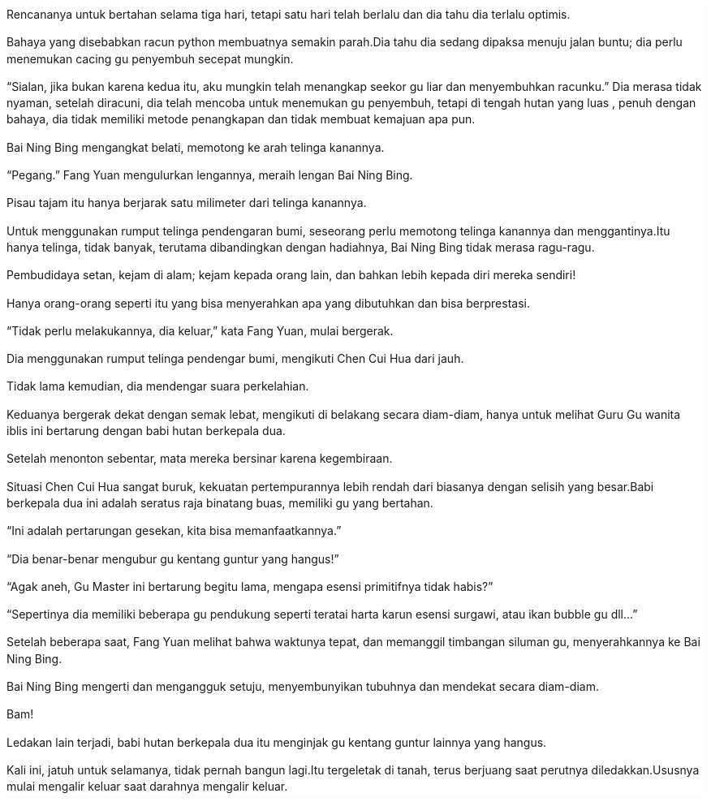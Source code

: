 Rencananya untuk bertahan selama tiga hari, tetapi satu hari telah berlalu dan dia tahu dia terlalu optimis.

Bahaya yang disebabkan racun python membuatnya semakin parah.Dia tahu dia sedang dipaksa menuju jalan buntu; dia perlu menemukan cacing gu penyembuh secepat mungkin.

“Sialan, jika bukan karena kedua itu, aku mungkin telah menangkap seekor gu liar dan menyembuhkan racunku.” Dia merasa tidak nyaman, setelah diracuni, dia telah mencoba untuk menemukan gu penyembuh, tetapi di tengah hutan yang luas , penuh dengan bahaya, dia tidak memiliki metode penangkapan dan tidak membuat kemajuan apa pun.

Bai Ning Bing mengangkat belati, memotong ke arah telinga kanannya.

“Pegang.” Fang Yuan mengulurkan lengannya, meraih lengan Bai Ning Bing.

Pisau tajam itu hanya berjarak satu milimeter dari telinga kanannya.

Untuk menggunakan rumput telinga pendengaran bumi, seseorang perlu memotong telinga kanannya dan menggantinya.Itu hanya telinga, tidak banyak, terutama dibandingkan dengan hadiahnya, Bai Ning Bing tidak merasa ragu-ragu.

Pembudidaya setan, kejam di alam; kejam kepada orang lain, dan bahkan lebih kepada diri mereka sendiri!

Hanya orang-orang seperti itu yang bisa menyerahkan apa yang dibutuhkan dan bisa berprestasi.

“Tidak perlu melakukannya, dia keluar,” kata Fang Yuan, mulai bergerak.

Dia menggunakan rumput telinga pendengar bumi, mengikuti Chen Cui Hua dari jauh.

Tidak lama kemudian, dia mendengar suara perkelahian.

Keduanya bergerak dekat dengan semak lebat, mengikuti di belakang secara diam-diam, hanya untuk melihat Guru Gu wanita iblis ini bertarung dengan babi hutan berkepala dua.

Setelah menonton sebentar, mata mereka bersinar karena kegembiraan.

Situasi Chen Cui Hua sangat buruk, kekuatan pertempurannya lebih rendah dari biasanya dengan selisih yang besar.Babi berkepala dua ini adalah seratus raja binatang buas, memiliki gu yang bertahan.

“Ini adalah pertarungan gesekan, kita bisa memanfaatkannya.”

“Dia benar-benar mengubur gu kentang guntur yang hangus!”

“Agak aneh, Gu Master ini bertarung begitu lama, mengapa esensi primitifnya tidak habis?”

“Sepertinya dia memiliki beberapa gu pendukung seperti teratai harta karun esensi surgawi, atau ikan bubble gu dll…”

Setelah beberapa saat, Fang Yuan melihat bahwa waktunya tepat, dan memanggil timbangan siluman gu, menyerahkannya ke Bai Ning Bing.

Bai Ning Bing mengerti dan mengangguk setuju, menyembunyikan tubuhnya dan mendekat secara diam-diam.



Bam!

Ledakan lain terjadi, babi hutan berkepala dua itu menginjak gu kentang guntur lainnya yang hangus.

Kali ini, jatuh untuk selamanya, tidak pernah bangun lagi.Itu tergeletak di tanah, terus berjuang saat perutnya diledakkan.Ususnya mulai mengalir keluar saat darahnya mengalir keluar.
